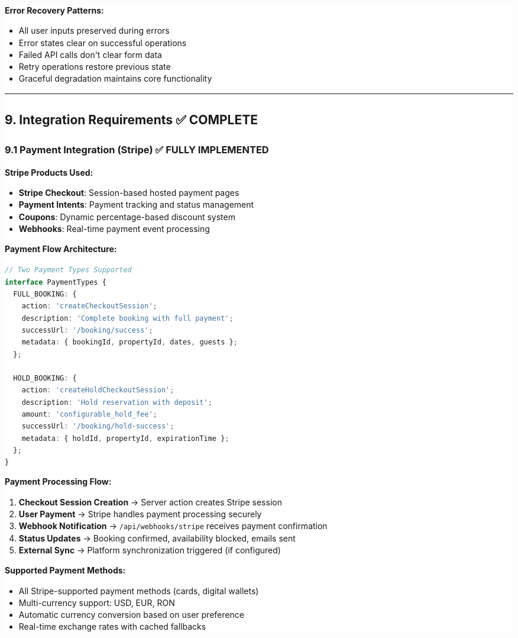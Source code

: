 **Error Recovery Patterns:**
- All user inputs preserved during errors
- Error states clear on successful operations
- Failed API calls don't clear form data
- Retry operations restore previous state
- Graceful degradation maintains core functionality

---

## 9. Integration Requirements ✅ **COMPLETE**

### 9.1 Payment Integration (Stripe) ✅ **FULLY IMPLEMENTED**

**Stripe Products Used:**
- **Stripe Checkout**: Session-based hosted payment pages
- **Payment Intents**: Payment tracking and status management
- **Coupons**: Dynamic percentage-based discount system
- **Webhooks**: Real-time payment event processing

**Payment Flow Architecture:**
```typescript
// Two Payment Types Supported
interface PaymentTypes {
  FULL_BOOKING: {
    action: 'createCheckoutSession';
    description: 'Complete booking with full payment';
    successUrl: '/booking/success';
    metadata: { bookingId, propertyId, dates, guests };
  };
  
  HOLD_BOOKING: {
    action: 'createHoldCheckoutSession';
    description: 'Hold reservation with deposit';
    amount: 'configurable_hold_fee';
    successUrl: '/booking/hold-success';
    metadata: { holdId, propertyId, expirationTime };
  };
}
```

**Payment Processing Flow:**
1. **Checkout Session Creation** → Server action creates Stripe session
2. **User Payment** → Stripe handles payment processing securely
3. **Webhook Notification** → `/api/webhooks/stripe` receives payment confirmation
4. **Status Updates** → Booking confirmed, availability blocked, emails sent
5. **External Sync** → Platform synchronization triggered (if configured)

**Supported Payment Methods:**
- All Stripe-supported payment methods (cards, digital wallets)
- Multi-currency support: USD, EUR, RON
- Automatic currency conversion based on user preference
- Real-time exchange rates with cached fallbacks
